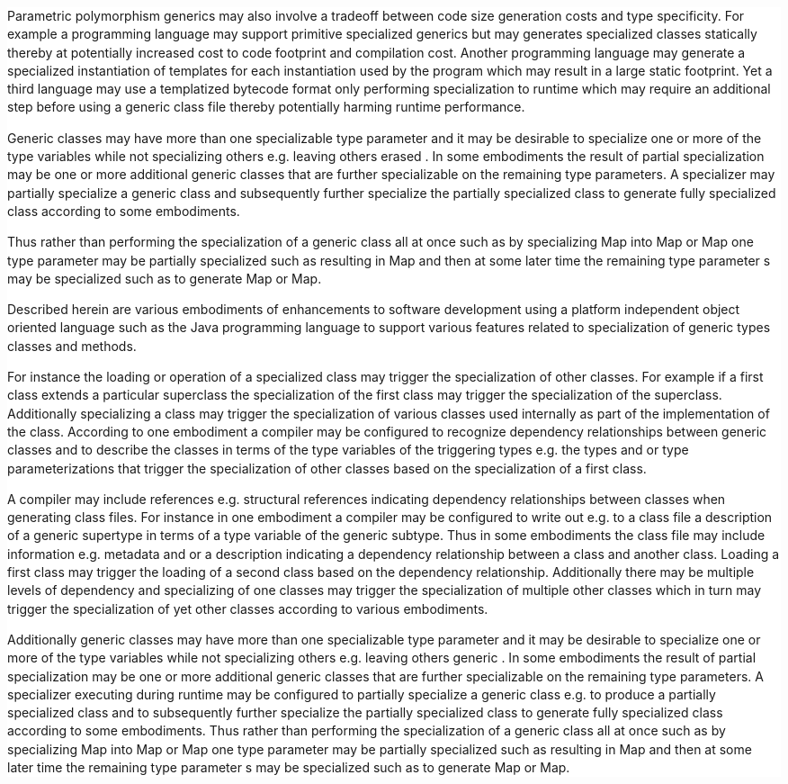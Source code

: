Parametric polymorphism generics may also involve a tradeoff between code size generation costs and type specificity. For example a programming language may support primitive specialized generics but may generates specialized classes statically thereby at potentially increased cost to code footprint and compilation cost. Another programming language may generate a specialized instantiation of templates for each instantiation used by the program which may result in a large static footprint. Yet a third language may use a templatized bytecode format only performing specialization to runtime which may require an additional step before using a generic class file thereby potentially harming runtime performance.

Generic classes may have more than one specializable type parameter and it may be desirable to specialize one or more of the type variables while not specializing others e.g. leaving others erased . In some embodiments the result of partial specialization may be one or more additional generic classes that are further specializable on the remaining type parameters. A specializer may partially specialize a generic class and subsequently further specialize the partially specialized class to generate fully specialized class according to some embodiments.

Thus rather than performing the specialization of a generic class all at once such as by specializing Map into Map or Map one type parameter may be partially specialized such as resulting in Map and then at some later time the remaining type parameter s may be specialized such as to generate Map or Map.

Described herein are various embodiments of enhancements to software development using a platform independent object oriented language such as the Java programming language to support various features related to specialization of generic types classes and methods.

For instance the loading or operation of a specialized class may trigger the specialization of other classes. For example if a first class extends a particular superclass the specialization of the first class may trigger the specialization of the superclass. Additionally specializing a class may trigger the specialization of various classes used internally as part of the implementation of the class. According to one embodiment a compiler may be configured to recognize dependency relationships between generic classes and to describe the classes in terms of the type variables of the triggering types e.g. the types and or type parameterizations that trigger the specialization of other classes based on the specialization of a first class.

A compiler may include references e.g. structural references indicating dependency relationships between classes when generating class files. For instance in one embodiment a compiler may be configured to write out e.g. to a class file a description of a generic supertype in terms of a type variable of the generic subtype. Thus in some embodiments the class file may include information e.g. metadata and or a description indicating a dependency relationship between a class and another class. Loading a first class may trigger the loading of a second class based on the dependency relationship. Additionally there may be multiple levels of dependency and specializing of one classes may trigger the specialization of multiple other classes which in turn may trigger the specialization of yet other classes according to various embodiments.

Additionally generic classes may have more than one specializable type parameter and it may be desirable to specialize one or more of the type variables while not specializing others e.g. leaving others generic . In some embodiments the result of partial specialization may be one or more additional generic classes that are further specializable on the remaining type parameters. A specializer executing during runtime may be configured to partially specialize a generic class e.g. to produce a partially specialized class and to subsequently further specialize the partially specialized class to generate fully specialized class according to some embodiments. Thus rather than performing the specialization of a generic class all at once such as by specializing Map into Map or Map one type parameter may be partially specialized such as resulting in Map and then at some later time the remaining type parameter s may be specialized such as to generate Map or Map.
